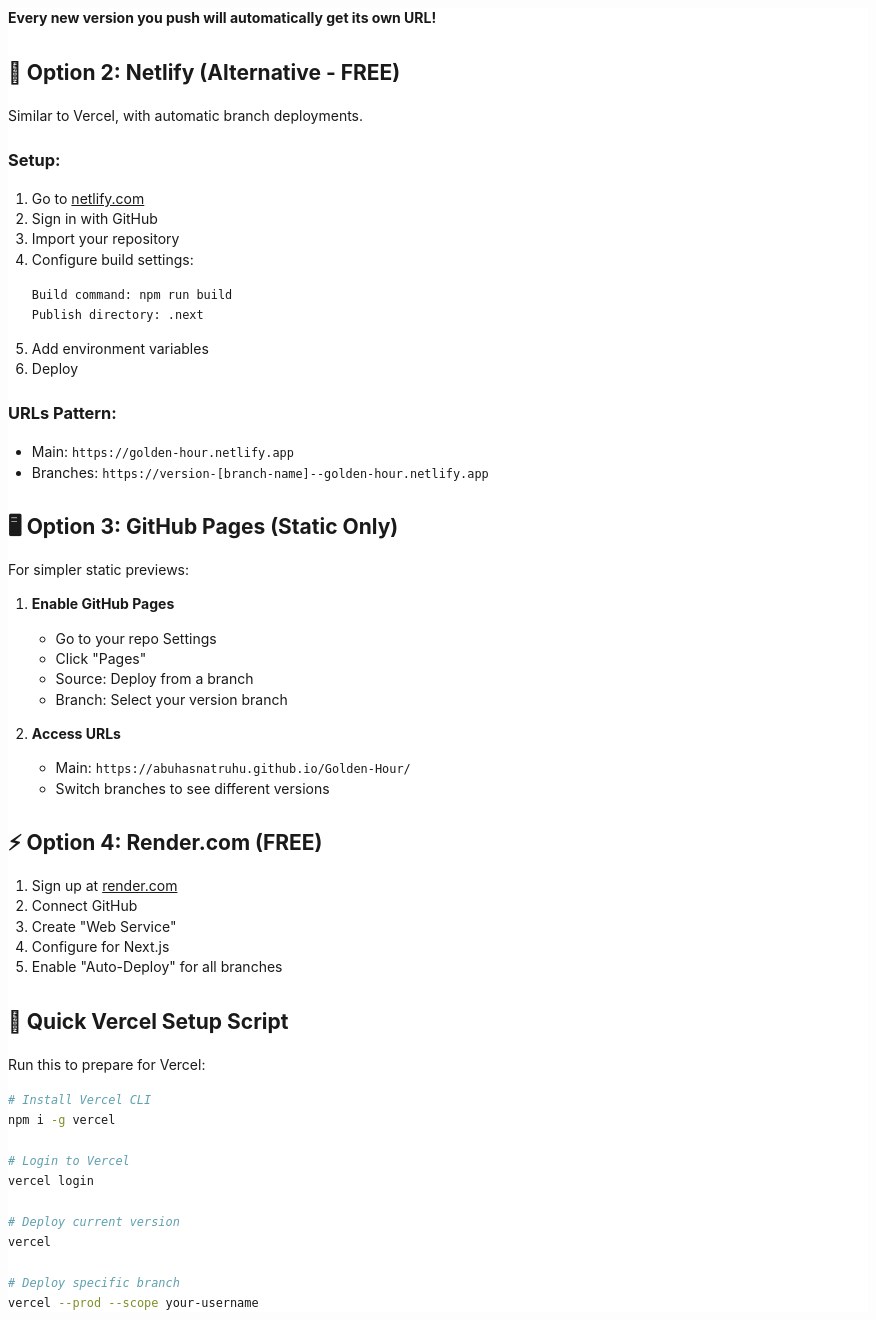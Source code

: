 **Every new version you push will automatically get its own URL!**

## 🔄 Option 2: Netlify (Alternative - FREE)

Similar to Vercel, with automatic branch deployments.

### Setup:
1. Go to [netlify.com](https://netlify.com)
2. Sign in with GitHub
3. Import your repository
4. Configure build settings:
   ```
   Build command: npm run build
   Publish directory: .next
   ```
5. Add environment variables
6. Deploy

### URLs Pattern:
- Main: `https://golden-hour.netlify.app`
- Branches: `https://version-[branch-name]--golden-hour.netlify.app`

## 🖥️ Option 3: GitHub Pages (Static Only)

For simpler static previews:

1. **Enable GitHub Pages**
   - Go to your repo Settings
   - Click "Pages"
   - Source: Deploy from a branch
   - Branch: Select your version branch

2. **Access URLs**
   - Main: `https://abuhasnatruhu.github.io/Golden-Hour/`
   - Switch branches to see different versions

## ⚡ Option 4: Render.com (FREE)

1. Sign up at [render.com](https://render.com)
2. Connect GitHub
3. Create "Web Service"
4. Configure for Next.js
5. Enable "Auto-Deploy" for all branches

## 🎯 Quick Vercel Setup Script

Run this to prepare for Vercel:

```bash
# Install Vercel CLI
npm i -g vercel

# Login to Vercel
vercel login

# Deploy current version
vercel

# Deploy specific branch
vercel --prod --scope your-username
```
